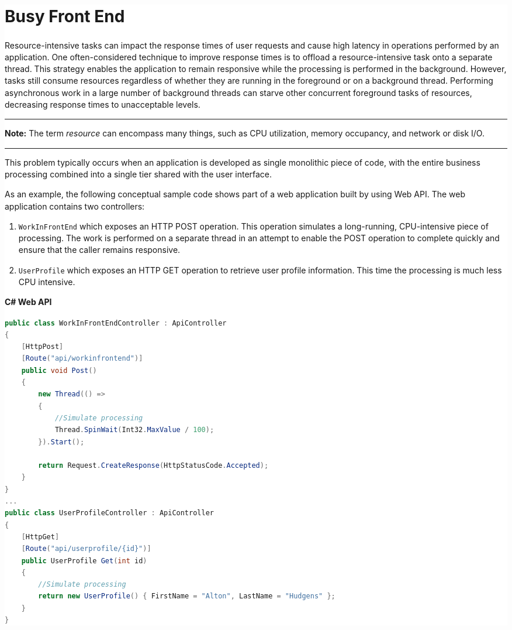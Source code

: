 # Busy Front End

Resource-intensive tasks can impact the response times of user requests and cause high
latency in operations performed by an application. One often-considered technique to
improve response times is to offload a resource-intensive task onto a separate thread.
This strategy enables the application to remain responsive while the processing is
performed in the background. However, tasks still consume resources regardless of
whether they are running in the foreground or on a background thread. Performing
asynchronous work in a large number of background threads can starve other concurrent
foreground tasks of resources, decreasing response times to unacceptable levels.

----------

**Note:** The term *resource* can encompass many things, such as CPU utilization,
memory occupancy, and network or disk I/O.

----------

This problem typically occurs when an application is developed as single monolithic
piece of code, with the entire business processing combined into a single tier shared
with the user interface.

As an example, the following conceptual sample code shows part of a web application
built by using Web API. The web application contains two controllers:

1. `WorkInFrontEnd` which exposes an HTTP POST operation. This operation simulates a
long-running, CPU-intensive piece of processing. The work is performed on a separate
thread in an attempt to enable the POST operation to complete quickly and ensure that
the caller remains responsive.

2. `UserProfile` which exposes an HTTP GET operation to retrieve user profile
information. This time the processing is much less CPU intensive.

**C# Web API**
```C#
public class WorkInFrontEndController : ApiController
{
    [HttpPost]
    [Route("api/workinfrontend")]
    public void Post()
    {
        new Thread(() =>
        {
            //Simulate processing
            Thread.SpinWait(Int32.MaxValue / 100);
        }).Start();

        return Request.CreateResponse(HttpStatusCode.Accepted);
    }
}
...
public class UserProfileController : ApiController
{
    [HttpGet]
    [Route("api/userprofile/{id}")]
    public UserProfile Get(int id)
    {
        //Simulate processing
        return new UserProfile() { FirstName = "Alton", LastName = "Hudgens" };
    }
}
```


[fullDemonstrationOfProblem]: ../
[fullDemonstrationOfSolution]: ../
[WebJobs]: http://www.hanselman.com/blog/IntroducingWindowsAzureWebJobs.aspx
[ComputePartitioning]: https://msdn.microsoft.com/library/dn589773.aspx
[ServiceBusQueues]: https://msdn.microsoft.com/library/azure/hh367516.aspx
[AppDynamics-Transactions-Front-End-Requests]: Figures/AppDynamicsPerformanceStats.jpg
[AppDynamics-Metrics-Front-End-Requests]: Figures/AppDynamicsFrontEndMetrics.jpg
[Initial-Load-Test-Results-Front-End]: Figures/InitialLoadTestResultsFrontEnd.jpg
[AppDynamics-Transactions-Background-Requests]: Figures/AppDynamicsBackgroundPerformanceStats.jpg
[AppDynamics-Metrics-Background-Requests]: Figures/AppDynamicsBackgroundMetrics.jpg
[Load-Test-Results-Background]: Figures/LoadTestResultsBackground.jpg